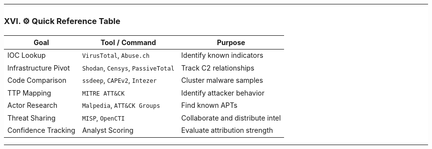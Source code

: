 ***

### XVI. ⚙️ Quick Reference Table

| Goal                 | Tool / Command                     | Purpose                          |
| -------------------- | ---------------------------------- | -------------------------------- |
| IOC Lookup           | `VirusTotal`, `Abuse.ch`           | Identify known indicators        |
| Infrastructure Pivot | `Shodan`, `Censys`, `PassiveTotal` | Track C2 relationships           |
| Code Comparison      | `ssdeep`, `CAPEv2`, `Intezer`      | Cluster malware samples          |
| TTP Mapping          | `MITRE ATT&CK`                     | Identify attacker behavior       |
| Actor Research       | `Malpedia`, `ATT&CK Groups`        | Find known APTs                  |
| Threat Sharing       | `MISP`, `OpenCTI`                  | Collaborate and distribute intel |
| Confidence Tracking  | Analyst Scoring                    | Evaluate attribution strength    |

***
